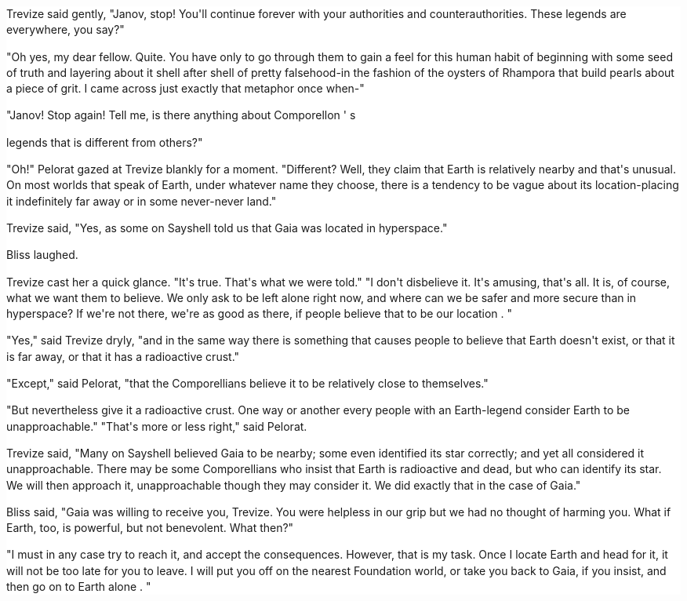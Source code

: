Trevize said gently, "Janov, stop! You'll continue forever with your 
authorities and counterauthorities. These legends are everywhere, you 
say?" 

"Oh yes, my dear fellow. Quite. You have only to go through them to 
gain a feel for this human habit of beginning with some seed of truth 
and layering about it shell after shell of pretty falsehood-in the 
fashion of the oysters of Rhampora that build pearls about a piece of 
grit. I came across just exactly that metaphor once when-" 

"Janov! Stop again! Tell me, is there anything about Comporellon ' s 



legends that is different from others?" 

"Oh!" Pelorat gazed at Trevize blankly for a moment. "Different? Well, 
they claim that Earth is relatively nearby and that's unusual. On most 
worlds that speak of Earth, under whatever name they choose, there is a 
tendency to be vague about its location-placing it indefinitely far 
away or in some never-never land." 

Trevize said, "Yes, as some on Sayshell told us that Gaia was located 
in hyperspace." 

Bliss laughed. 

Trevize cast her a quick glance. "It's true. That's what we were told." 
"I don't disbelieve it. It's amusing, that's all. It is, of course, 
what we want them to believe. We only ask to be left alone right now, 
and where can we be safer and more secure than in hyperspace? If we're 
not there, we're as good as there, if people believe that to be our 
location . " 

"Yes," said Trevize dryly, "and in the same way there is something that 
causes people to believe that Earth doesn't exist, or that it is far 
away, or that it has a radioactive crust." 

"Except," said Pelorat, "that the Comporellians believe it to be 
relatively close to themselves." 

"But nevertheless give it a radioactive crust. One way or another every 
people with an Earth-legend consider Earth to be unapproachable." 
"That's more or less right," said Pelorat. 

Trevize said, "Many on Sayshell believed Gaia to be nearby; some even 
identified its star correctly; and yet all considered it 
unapproachable. There may be some Comporellians who insist that Earth 
is radioactive and dead, but who can identify its star. We will then 
approach it, unapproachable though they may consider it. We did exactly 
that in the case of Gaia." 

Bliss said, "Gaia was willing to receive you, Trevize. You were 
helpless in our grip but we had no thought of harming you. What if 
Earth, too, is powerful, but not benevolent. What then?" 

"I must in any case try to reach it, and accept the consequences. 
However, that is my task. Once I locate Earth and head for it, it will 
not be too late for you to leave. I will put you off on the nearest 
Foundation world, or take you back to Gaia, if you insist, and then go 
on to Earth alone . " 
